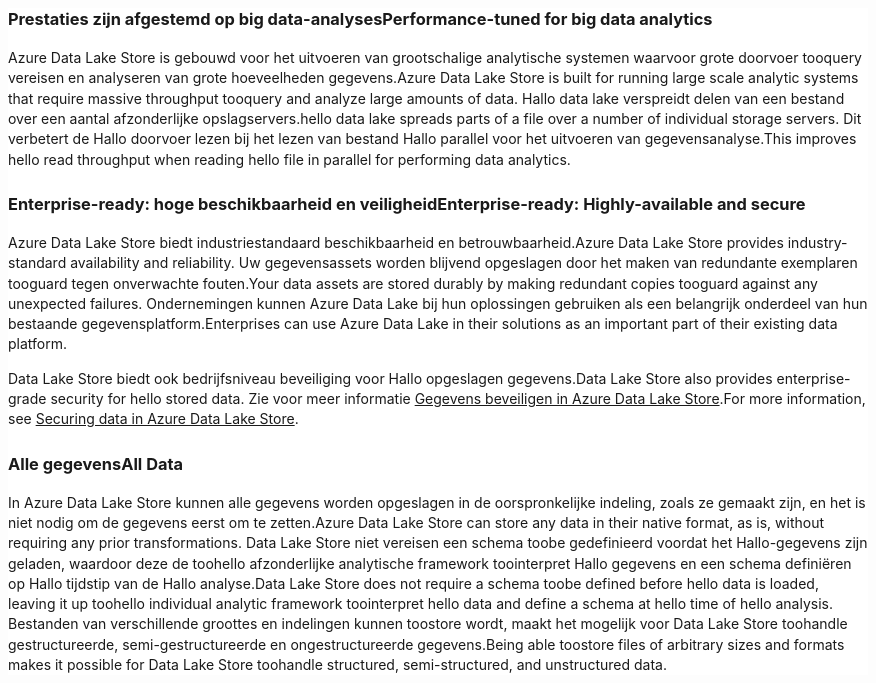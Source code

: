 ### <a name="performance-tuned-for-big-data-analytics"></a><span data-ttu-id="b5115-123">Prestaties zijn afgestemd op big data-analyses</span><span class="sxs-lookup"><span data-stu-id="b5115-123">Performance-tuned for big data analytics</span></span>
<span data-ttu-id="b5115-124">Azure Data Lake Store is gebouwd voor het uitvoeren van grootschalige analytische systemen waarvoor grote doorvoer tooquery vereisen en analyseren van grote hoeveelheden gegevens.</span><span class="sxs-lookup"><span data-stu-id="b5115-124">Azure Data Lake Store is built for running large scale analytic systems that require massive throughput tooquery and analyze large amounts of data.</span></span> <span data-ttu-id="b5115-125">Hallo data lake verspreidt delen van een bestand over een aantal afzonderlijke opslagservers.</span><span class="sxs-lookup"><span data-stu-id="b5115-125">hello data lake spreads parts of a file over a number of individual storage servers.</span></span> <span data-ttu-id="b5115-126">Dit verbetert de Hallo doorvoer lezen bij het lezen van bestand Hallo parallel voor het uitvoeren van gegevensanalyse.</span><span class="sxs-lookup"><span data-stu-id="b5115-126">This improves hello read throughput when reading hello file in parallel for performing data analytics.</span></span>

### <a name="enterprise-ready-highly-available-and-secure"></a><span data-ttu-id="b5115-127">Enterprise-ready: hoge beschikbaarheid en veiligheid</span><span class="sxs-lookup"><span data-stu-id="b5115-127">Enterprise-ready: Highly-available and secure</span></span>
<span data-ttu-id="b5115-128">Azure Data Lake Store biedt industriestandaard beschikbaarheid en betrouwbaarheid.</span><span class="sxs-lookup"><span data-stu-id="b5115-128">Azure Data Lake Store provides industry-standard availability and reliability.</span></span> <span data-ttu-id="b5115-129">Uw gegevensassets worden blijvend opgeslagen door het maken van redundante exemplaren tooguard tegen onverwachte fouten.</span><span class="sxs-lookup"><span data-stu-id="b5115-129">Your data assets are stored durably by making redundant copies tooguard against any unexpected failures.</span></span> <span data-ttu-id="b5115-130">Ondernemingen kunnen Azure Data Lake bij hun oplossingen gebruiken als een belangrijk onderdeel van hun bestaande gegevensplatform.</span><span class="sxs-lookup"><span data-stu-id="b5115-130">Enterprises can use Azure Data Lake in their solutions as an important part of their existing data platform.</span></span>

<span data-ttu-id="b5115-131">Data Lake Store biedt ook bedrijfsniveau beveiliging voor Hallo opgeslagen gegevens.</span><span class="sxs-lookup"><span data-stu-id="b5115-131">Data Lake Store also provides enterprise-grade security for hello stored data.</span></span> <span data-ttu-id="b5115-132">Zie voor meer informatie [Gegevens beveiligen in Azure Data Lake Store](#DataLakeStoreSecurity).</span><span class="sxs-lookup"><span data-stu-id="b5115-132">For more information, see [Securing data in Azure Data Lake Store](#DataLakeStoreSecurity).</span></span>

### <a name="all-data"></a><span data-ttu-id="b5115-133">Alle gegevens</span><span class="sxs-lookup"><span data-stu-id="b5115-133">All Data</span></span>
<span data-ttu-id="b5115-134">In Azure Data Lake Store kunnen alle gegevens worden opgeslagen in de oorspronkelijke indeling, zoals ze gemaakt zijn, en het is niet nodig om de gegevens eerst om te zetten.</span><span class="sxs-lookup"><span data-stu-id="b5115-134">Azure Data Lake Store can store any data in their native format, as is, without requiring any prior transformations.</span></span> <span data-ttu-id="b5115-135">Data Lake Store niet vereisen een schema toobe gedefinieerd voordat het Hallo-gegevens zijn geladen, waardoor deze de toohello afzonderlijke analytische framework toointerpret Hallo gegevens en een schema definiëren op Hallo tijdstip van de Hallo analyse.</span><span class="sxs-lookup"><span data-stu-id="b5115-135">Data Lake Store does not require a schema toobe defined before hello data is loaded, leaving it up toohello individual analytic framework toointerpret hello data and define a schema at hello time of hello analysis.</span></span> <span data-ttu-id="b5115-136">Bestanden van verschillende groottes en indelingen kunnen toostore wordt, maakt het mogelijk voor Data Lake Store toohandle gestructureerde, semi-gestructureerde en ongestructureerde gegevens.</span><span class="sxs-lookup"><span data-stu-id="b5115-136">Being able toostore files of arbitrary sizes and formats makes it possible for Data Lake Store toohandle structured, semi-structured, and unstructured data.</span></span>
